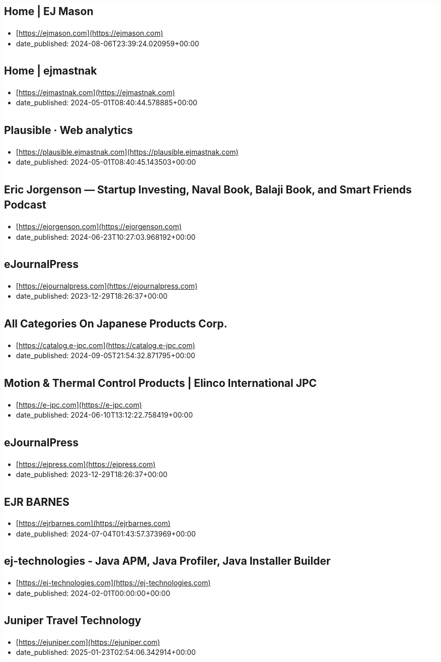  ## Home | EJ Mason
 - [https://ejmason.com](https://ejmason.com)
 - date_published: 2024-08-06T23:39:24.020959+00:00

 ## Home | ejmastnak
 - [https://ejmastnak.com](https://ejmastnak.com)
 - date_published: 2024-05-01T08:40:44.578885+00:00

 ## Plausible · Web analytics
 - [https://plausible.ejmastnak.com](https://plausible.ejmastnak.com)
 - date_published: 2024-05-01T08:40:45.143503+00:00

 ## Eric Jorgenson — Startup Investing, Naval Book, Balaji Book, and Smart Friends Podcast
 - [https://ejorgenson.com](https://ejorgenson.com)
 - date_published: 2024-06-23T10:27:03.968192+00:00

 ## eJournalPress
 - [https://ejournalpress.com](https://ejournalpress.com)
 - date_published: 2023-12-29T18:26:37+00:00

 ## All Categories On Japanese Products Corp.
 - [https://catalog.e-jpc.com](https://catalog.e-jpc.com)
 - date_published: 2024-09-05T21:54:32.871795+00:00

 ## Motion & Thermal Control Products | Elinco International JPC
 - [https://e-jpc.com](https://e-jpc.com)
 - date_published: 2024-06-10T13:12:22.758419+00:00

 ## eJournalPress
 - [https://ejpress.com](https://ejpress.com)
 - date_published: 2023-12-29T18:26:37+00:00

 ## EJR BARNES
 - [https://ejrbarnes.com](https://ejrbarnes.com)
 - date_published: 2024-07-04T01:43:57.373969+00:00

 ## ej-technologies - Java APM, Java Profiler, Java Installer Builder
 - [https://ej-technologies.com](https://ej-technologies.com)
 - date_published: 2024-02-01T00:00:00+00:00

 ## Juniper Travel Technology
 - [https://ejuniper.com](https://ejuniper.com)
 - date_published: 2025-01-23T02:54:06.342914+00:00
